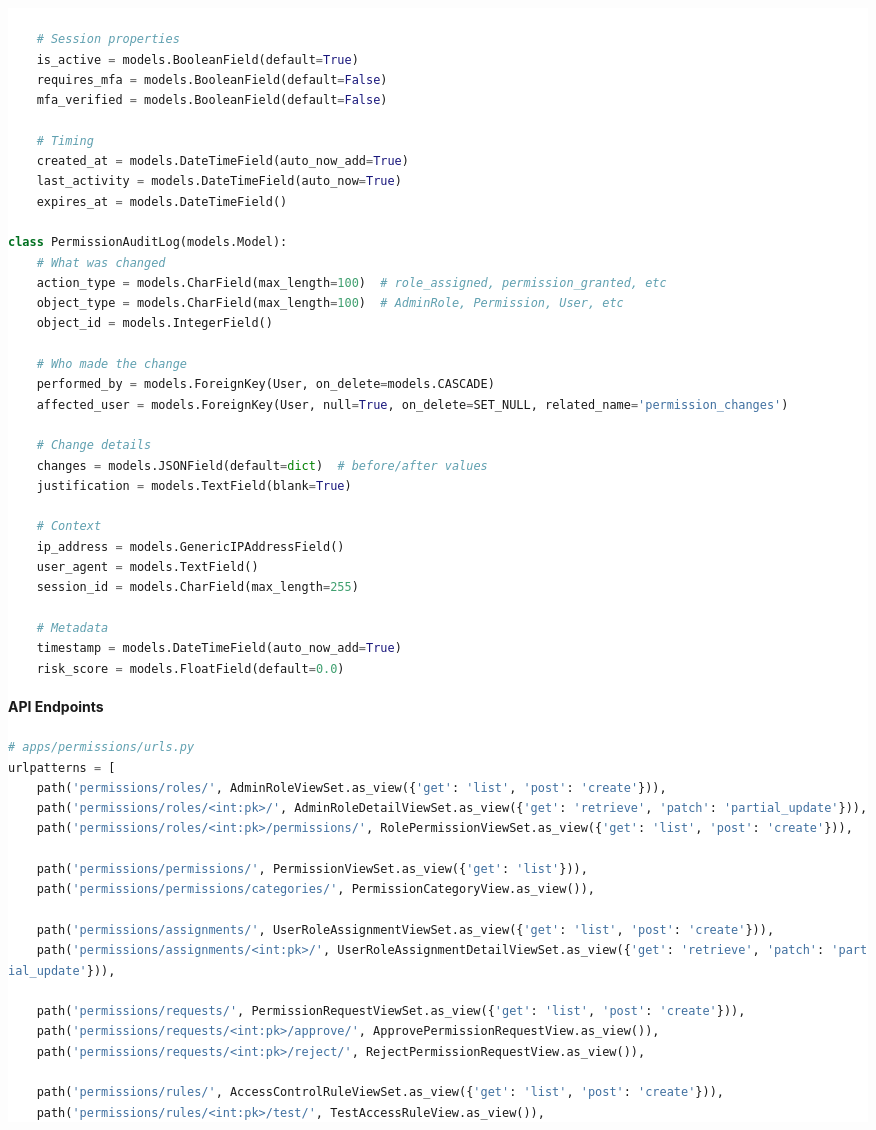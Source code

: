 ```python

    # Session properties
    is_active = models.BooleanField(default=True)
    requires_mfa = models.BooleanField(default=False)
    mfa_verified = models.BooleanField(default=False)

    # Timing
    created_at = models.DateTimeField(auto_now_add=True)
    last_activity = models.DateTimeField(auto_now=True)
    expires_at = models.DateTimeField()

class PermissionAuditLog(models.Model):
    # What was changed
    action_type = models.CharField(max_length=100)  # role_assigned, permission_granted, etc
    object_type = models.CharField(max_length=100)  # AdminRole, Permission, User, etc
    object_id = models.IntegerField()

    # Who made the change
    performed_by = models.ForeignKey(User, on_delete=models.CASCADE)
    affected_user = models.ForeignKey(User, null=True, on_delete=SET_NULL, related_name='permission_changes')

    # Change details
    changes = models.JSONField(default=dict)  # before/after values
    justification = models.TextField(blank=True)

    # Context
    ip_address = models.GenericIPAddressField()
    user_agent = models.TextField()
    session_id = models.CharField(max_length=255)

    # Metadata
    timestamp = models.DateTimeField(auto_now_add=True)
    risk_score = models.FloatField(default=0.0)
```

#### API Endpoints

```python
# apps/permissions/urls.py
urlpatterns = [
    path('permissions/roles/', AdminRoleViewSet.as_view({'get': 'list', 'post': 'create'})),
    path('permissions/roles/<int:pk>/', AdminRoleDetailViewSet.as_view({'get': 'retrieve', 'patch': 'partial_update'})),
    path('permissions/roles/<int:pk>/permissions/', RolePermissionViewSet.as_view({'get': 'list', 'post': 'create'})),

    path('permissions/permissions/', PermissionViewSet.as_view({'get': 'list'})),
    path('permissions/permissions/categories/', PermissionCategoryView.as_view()),

    path('permissions/assignments/', UserRoleAssignmentViewSet.as_view({'get': 'list', 'post': 'create'})),
    path('permissions/assignments/<int:pk>/', UserRoleAssignmentDetailViewSet.as_view({'get': 'retrieve', 'patch': 'partial_update'})),

    path('permissions/requests/', PermissionRequestViewSet.as_view({'get': 'list', 'post': 'create'})),
    path('permissions/requests/<int:pk>/approve/', ApprovePermissionRequestView.as_view()),
    path('permissions/requests/<int:pk>/reject/', RejectPermissionRequestView.as_view()),

    path('permissions/rules/', AccessControlRuleViewSet.as_view({'get': 'list', 'post': 'create'})),
    path('permissions/rules/<int:pk>/test/', TestAccessRuleView.as_view()),

```